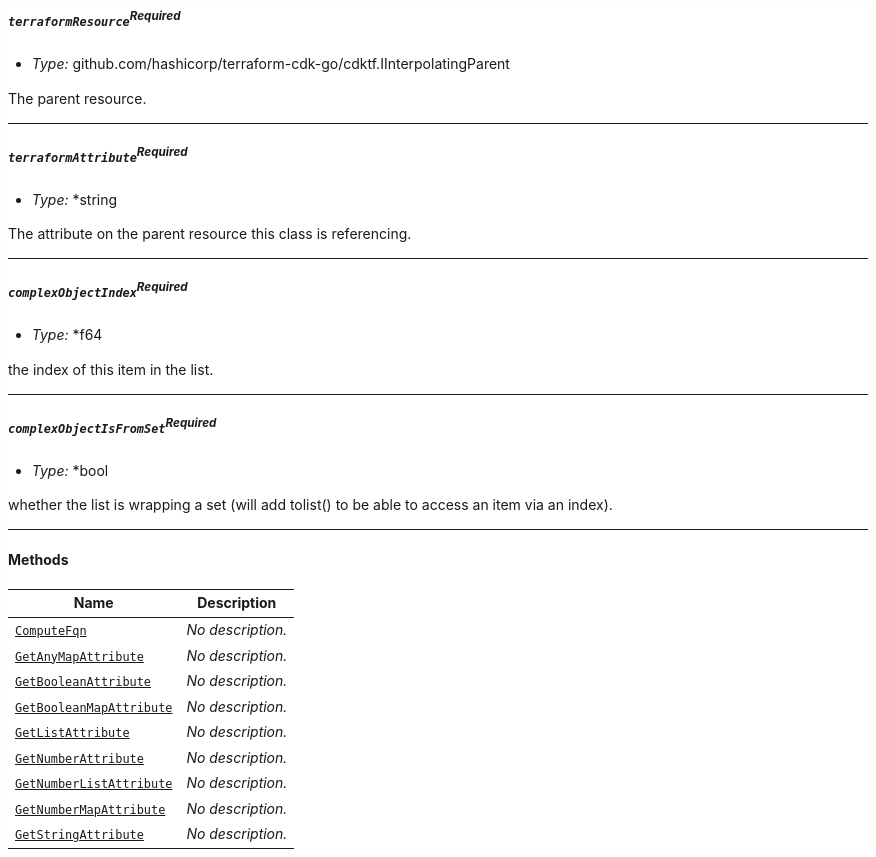 
##### `terraformResource`<sup>Required</sup> <a name="terraformResource" id="@cdktf/provider-opentelekomcloud.dataOpentelekomcloudEnterpriseVpnGatewayV5.DataOpentelekomcloudEnterpriseVpnGatewayV5Eip1OutputReference.Initializer.parameter.terraformResource"></a>

- *Type:* github.com/hashicorp/terraform-cdk-go/cdktf.IInterpolatingParent

The parent resource.

---

##### `terraformAttribute`<sup>Required</sup> <a name="terraformAttribute" id="@cdktf/provider-opentelekomcloud.dataOpentelekomcloudEnterpriseVpnGatewayV5.DataOpentelekomcloudEnterpriseVpnGatewayV5Eip1OutputReference.Initializer.parameter.terraformAttribute"></a>

- *Type:* *string

The attribute on the parent resource this class is referencing.

---

##### `complexObjectIndex`<sup>Required</sup> <a name="complexObjectIndex" id="@cdktf/provider-opentelekomcloud.dataOpentelekomcloudEnterpriseVpnGatewayV5.DataOpentelekomcloudEnterpriseVpnGatewayV5Eip1OutputReference.Initializer.parameter.complexObjectIndex"></a>

- *Type:* *f64

the index of this item in the list.

---

##### `complexObjectIsFromSet`<sup>Required</sup> <a name="complexObjectIsFromSet" id="@cdktf/provider-opentelekomcloud.dataOpentelekomcloudEnterpriseVpnGatewayV5.DataOpentelekomcloudEnterpriseVpnGatewayV5Eip1OutputReference.Initializer.parameter.complexObjectIsFromSet"></a>

- *Type:* *bool

whether the list is wrapping a set (will add tolist() to be able to access an item via an index).

---

#### Methods <a name="Methods" id="Methods"></a>

| **Name** | **Description** |
| --- | --- |
| <code><a href="#@cdktf/provider-opentelekomcloud.dataOpentelekomcloudEnterpriseVpnGatewayV5.DataOpentelekomcloudEnterpriseVpnGatewayV5Eip1OutputReference.computeFqn">ComputeFqn</a></code> | *No description.* |
| <code><a href="#@cdktf/provider-opentelekomcloud.dataOpentelekomcloudEnterpriseVpnGatewayV5.DataOpentelekomcloudEnterpriseVpnGatewayV5Eip1OutputReference.getAnyMapAttribute">GetAnyMapAttribute</a></code> | *No description.* |
| <code><a href="#@cdktf/provider-opentelekomcloud.dataOpentelekomcloudEnterpriseVpnGatewayV5.DataOpentelekomcloudEnterpriseVpnGatewayV5Eip1OutputReference.getBooleanAttribute">GetBooleanAttribute</a></code> | *No description.* |
| <code><a href="#@cdktf/provider-opentelekomcloud.dataOpentelekomcloudEnterpriseVpnGatewayV5.DataOpentelekomcloudEnterpriseVpnGatewayV5Eip1OutputReference.getBooleanMapAttribute">GetBooleanMapAttribute</a></code> | *No description.* |
| <code><a href="#@cdktf/provider-opentelekomcloud.dataOpentelekomcloudEnterpriseVpnGatewayV5.DataOpentelekomcloudEnterpriseVpnGatewayV5Eip1OutputReference.getListAttribute">GetListAttribute</a></code> | *No description.* |
| <code><a href="#@cdktf/provider-opentelekomcloud.dataOpentelekomcloudEnterpriseVpnGatewayV5.DataOpentelekomcloudEnterpriseVpnGatewayV5Eip1OutputReference.getNumberAttribute">GetNumberAttribute</a></code> | *No description.* |
| <code><a href="#@cdktf/provider-opentelekomcloud.dataOpentelekomcloudEnterpriseVpnGatewayV5.DataOpentelekomcloudEnterpriseVpnGatewayV5Eip1OutputReference.getNumberListAttribute">GetNumberListAttribute</a></code> | *No description.* |
| <code><a href="#@cdktf/provider-opentelekomcloud.dataOpentelekomcloudEnterpriseVpnGatewayV5.DataOpentelekomcloudEnterpriseVpnGatewayV5Eip1OutputReference.getNumberMapAttribute">GetNumberMapAttribute</a></code> | *No description.* |
| <code><a href="#@cdktf/provider-opentelekomcloud.dataOpentelekomcloudEnterpriseVpnGatewayV5.DataOpentelekomcloudEnterpriseVpnGatewayV5Eip1OutputReference.getStringAttribute">GetStringAttribute</a></code> | *No description.* |
